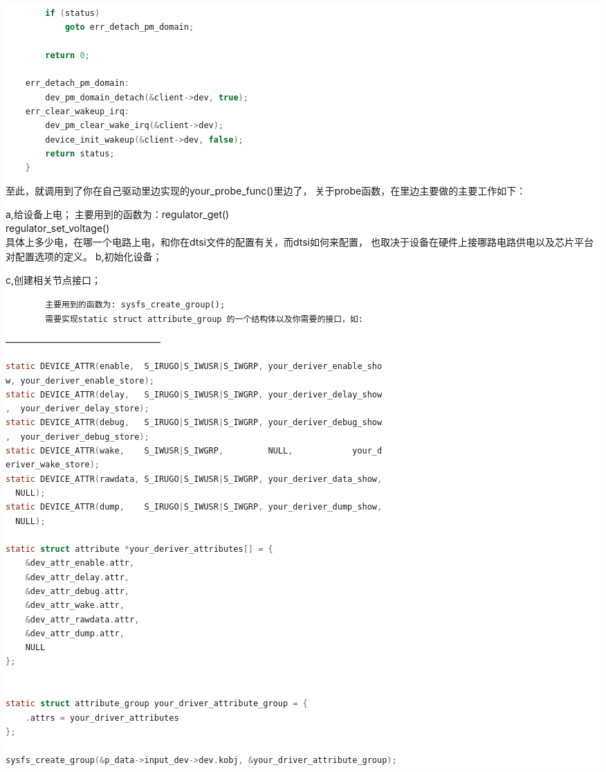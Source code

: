 ```c
	    if (status)  
	        goto err_detach_pm_domain;  
	  
	    return 0;  
	  
	err_detach_pm_domain:  
	    dev_pm_domain_detach(&client->dev, true);  
	err_clear_wakeup_irq:  
	    dev_pm_clear_wake_irq(&client->dev);  
	    device_init_wakeup(&client->dev, false);  
	    return status;  
	} 
```



至此，就调用到了你在自己驱动里边实现的your_probe_func()里边了，
关于probe函数，在里边主要做的主要工作如下：

a,给设备上电；
       主要用到的函数为：regulator_get()     
                       regulator_set_voltage()         
       具体上多少电，在哪一个电路上电，和你在dtsi文件的配置有关，而dtsi如何来配置，
       也取决于设备在硬件上接哪路电路供电以及芯片平台对配置选项的定义。
   b,初始化设备；

   c,创建相关节点接口；

            主要用到的函数为: sysfs_create_group();
            需要实现static struct attribute_group 的一个结构体以及你需要的接口，如:
————————————————

```c
static DEVICE_ATTR(enable,  S_IRUGO|S_IWUSR|S_IWGRP, your_deriver_enable_sho
w, your_deriver_enable_store);  
static DEVICE_ATTR(delay,   S_IRUGO|S_IWUSR|S_IWGRP, your_deriver_delay_show
,  your_deriver_delay_store);  
static DEVICE_ATTR(debug,   S_IRUGO|S_IWUSR|S_IWGRP, your_deriver_debug_show
,  your_deriver_debug_store);  
static DEVICE_ATTR(wake,    S_IWUSR|S_IWGRP,         NULL,            your_d
eriver_wake_store);  
static DEVICE_ATTR(rawdata, S_IRUGO|S_IWUSR|S_IWGRP, your_deriver_data_show, 
  NULL);  
static DEVICE_ATTR(dump,    S_IRUGO|S_IWUSR|S_IWGRP, your_deriver_dump_show, 
  NULL);  
  
static struct attribute *your_deriver_attributes[] = {  
    &dev_attr_enable.attr,  
    &dev_attr_delay.attr,  
    &dev_attr_debug.attr,  
    &dev_attr_wake.attr,  
    &dev_attr_rawdata.attr,  
    &dev_attr_dump.attr,  
    NULL  
};  
  
  
static struct attribute_group your_driver_attribute_group = {  
    .attrs = your_driver_attributes  
};  
  
sysfs_create_group(&p_data->input_dev->dev.kobj, &your_driver_attribute_group);  
```
